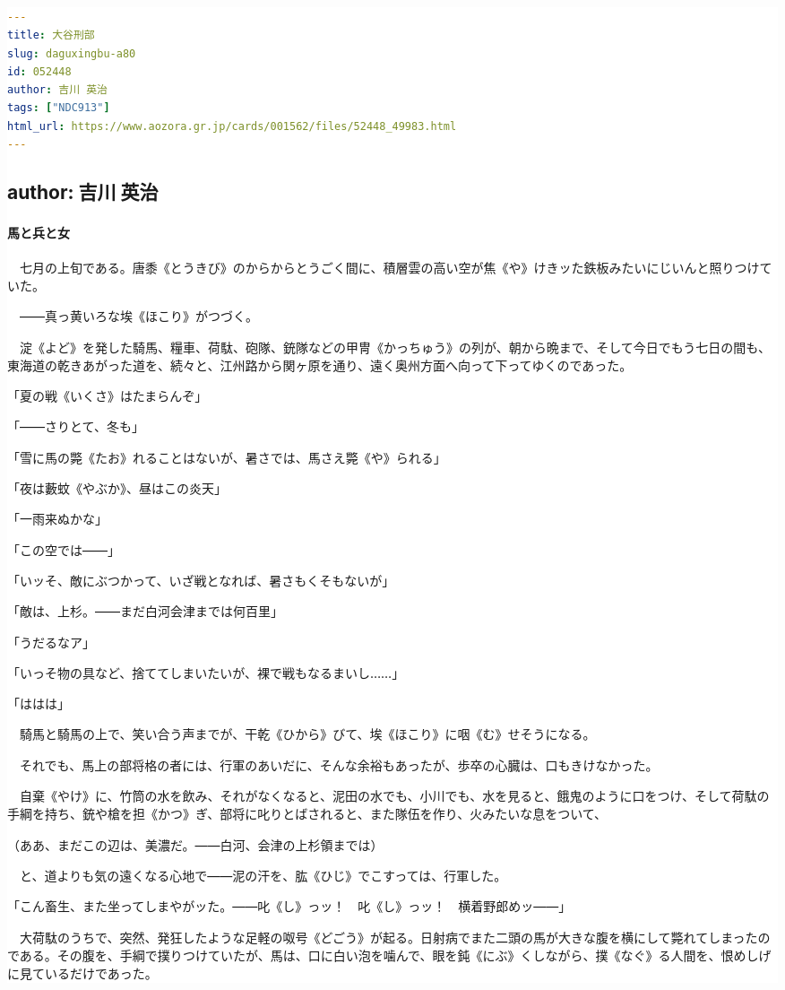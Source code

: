 ```yaml
---
title: 大谷刑部
slug: daguxingbu-a80
id: 052448
author: 吉川 英治
tags: ["NDC913"]
html_url: https://www.aozora.gr.jp/cards/001562/files/52448_49983.html
---
```


## author: 吉川 英治

#### 馬と兵と女




　七月の上旬である。唐黍《とうきび》のからからとうごく間に、積層雲の高い空が焦《や》けきッた鉄板みたいにじいんと照りつけていた。

　――真っ黄いろな埃《ほこり》がつづく。

　淀《よど》を発した騎馬、糧車、荷駄、砲隊、銃隊などの甲冑《かっちゅう》の列が、朝から晩まで、そして今日でもう七日の間も、東海道の乾きあがった道を、続々と、江州路から関ヶ原を通り、遠く奥州方面へ向って下ってゆくのであった。

「夏の戦《いくさ》はたまらんぞ」

「――さりとて、冬も」

「雪に馬の斃《たお》れることはないが、暑さでは、馬さえ斃《や》られる」

「夜は藪蚊《やぶか》、昼はこの炎天」

「一雨来ぬかな」

「この空では――」

「いッそ、敵にぶつかって、いざ戦となれば、暑さもくそもないが」

「敵は、上杉。――まだ白河会津までは何百里」

「うだるなア」

「いっそ物の具など、捨ててしまいたいが、裸で戦もなるまいし……」

「ははは」

　騎馬と騎馬の上で、笑い合う声までが、干乾《ひから》びて、埃《ほこり》に咽《む》せそうになる。

　それでも、馬上の部将格の者には、行軍のあいだに、そんな余裕もあったが、歩卒の心臓は、口もきけなかった。

　自棄《やけ》に、竹筒の水を飲み、それがなくなると、泥田の水でも、小川でも、水を見ると、餓鬼のように口をつけ、そして荷駄の手綱を持ち、銃や槍を担《かつ》ぎ、部将に叱りとばされると、また隊伍を作り、火みたいな息をついて、

（ああ、まだこの辺は、美濃だ。――白河、会津の上杉領までは）

　と、道よりも気の遠くなる心地で――泥の汗を、肱《ひじ》でこすっては、行軍した。

「こん畜生、また坐ってしまやがッた。――叱《し》っッ！　叱《し》っッ！　横着野郎めッ――」

　大荷駄のうちで、突然、発狂したような足軽の呶号《どごう》が起る。日射病でまた二頭の馬が大きな腹を横にして斃れてしまったのである。その腹を、手綱で撲りつけていたが、馬は、口に白い泡を噛んで、眼を鈍《にぶ》くしながら、撲《なぐ》る人間を、恨めしげに見ているだけであった。
